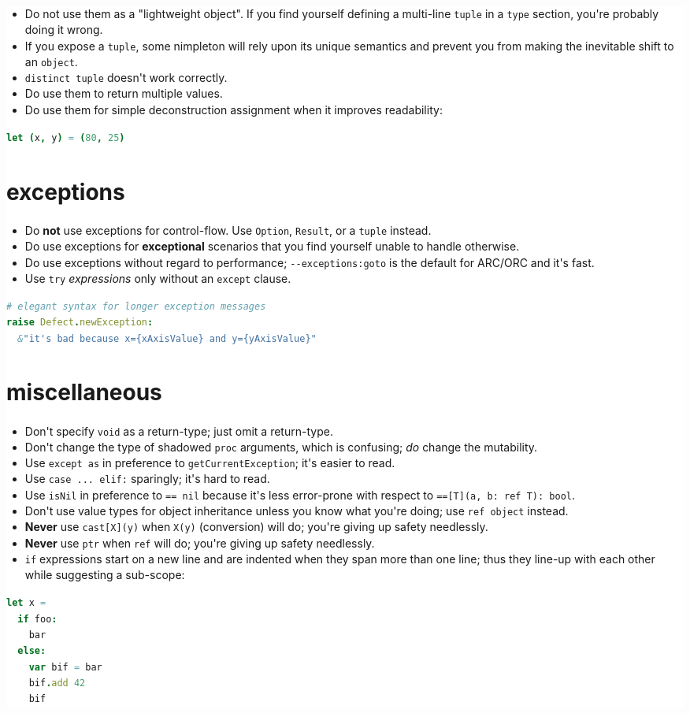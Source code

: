 - Do not use them as a "lightweight object".  If you find yourself defining a multi-line `tuple` in a `type` section, you're probably doing it wrong.
- If you expose a `tuple`, some nimpleton will rely upon its unique semantics and prevent you from making the inevitable shift to an `object`.
- `distinct tuple` doesn't work correctly.
- Do use them to return multiple values.
- Do use them for simple deconstruction assignment when it improves readability:
```nim
let (x, y) = (80, 25)
```

# exceptions

- Do **not** use exceptions for control-flow.  Use `Option`, `Result`, or a `tuple` instead.
- Do use exceptions for **exceptional** scenarios that you find yourself unable to handle otherwise.
- Do use exceptions without regard to performance; `--exceptions:goto` is the default for ARC/ORC and it's fast.
- Use `try` *expressions* only without an `except` clause.

```nim
# elegant syntax for longer exception messages
raise Defect.newException:
  &"it's bad because x={xAxisValue} and y={yAxisValue}"
```

# miscellaneous

- Don't specify `void` as a return-type; just omit a return-type.
- Don't change the type of shadowed `proc` arguments, which is confusing; _do_ change the mutability.
- Use `except as` in preference to `getCurrentException`; it's easier to read.
- Use `case ... elif:` sparingly; it's hard to read.
- Use `isNil` in preference to `== nil` because it's less error-prone with respect to `==[T](a, b: ref T): bool`.
- Don't use value types for object inheritance unless you know what you're doing; use `ref object` instead.
- **Never** use `cast[X](y)` when `X(y)` (conversion) will do; you're giving up safety needlessly.
- **Never** use `ptr` when `ref` will do; you're giving up safety needlessly.
- `if` expressions start on a new line and are indented when they span more than one line; thus they line-up with each other while suggesting a sub-scope:

```nim
let x =
  if foo:
    bar
  else:
    var bif = bar
    bif.add 42
    bif
```
